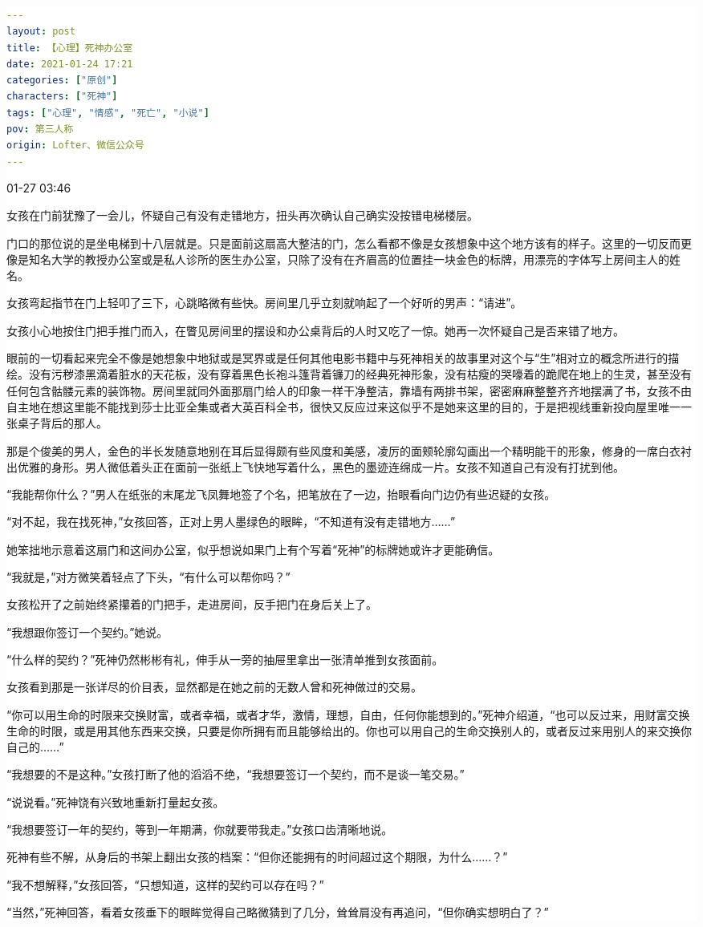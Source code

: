 ```yaml
---
layout: post
title: 【心理】死神办公室
date: 2021-01-24 17:21
categories: ["原创"]
characters: ["死神"]
tags: ["心理", "情感", "死亡", "小说"]
pov: 第三人称
origin: Lofter、微信公众号
---
```


01-27 03:46

女孩在门前犹豫了一会儿，怀疑自己有没有走错地方，扭头再次确认自己确实没按错电梯楼层。

门口的那位说的是坐电梯到十八层就是。只是面前这扇高大整洁的门，怎么看都不像是女孩想象中这个地方该有的样子。这里的一切反而更像是知名大学的教授办公室或是私人诊所的医生办公室，只除了没有在齐眉高的位置挂一块金色的标牌，用漂亮的字体写上房间主人的姓名。

女孩弯起指节在门上轻叩了三下，心跳略微有些快。房间里几乎立刻就响起了一个好听的男声：“请进”。

女孩小心地按住门把手推门而入，在瞥见房间里的摆设和办公桌背后的人时又吃了一惊。她再一次怀疑自己是否来错了地方。

眼前的一切看起来完全不像是她想象中地狱或是冥界或是任何其他电影书籍中与死神相关的故事里对这个与“生”相对立的概念所进行的描绘。没有污秽漆黑滴着脏水的天花板，没有穿着黑色长袍斗篷背着镰刀的经典死神形象，没有枯瘦的哭嚎着的跪爬在地上的生灵，甚至没有任何包含骷髅元素的装饰物。房间里就同外面那扇门给人的印象一样干净整洁，靠墙有两排书架，密密麻麻整整齐齐地摆满了书，女孩不由自主地在想这里能不能找到莎士比亚全集或者大英百科全书，很快又反应过来这似乎不是她来这里的目的，于是把视线重新投向屋里唯一一张桌子背后的那人。

那是个俊美的男人，金色的半长发随意地别在耳后显得颇有些风度和美感，凌厉的面颊轮廓勾画出一个精明能干的形象，修身的一席白衣衬出优雅的身形。男人微低着头正在面前一张纸上飞快地写着什么，黑色的墨迹连绵成一片。女孩不知道自己有没有打扰到他。

“我能帮你什么？”男人在纸张的末尾龙飞凤舞地签了个名，把笔放在了一边，抬眼看向门边仍有些迟疑的女孩。

“对不起，我在找死神，”女孩回答，正对上男人墨绿色的眼眸，“不知道有没有走错地方……”

她笨拙地示意着这扇门和这间办公室，似乎想说如果门上有个写着“死神”的标牌她或许才更能确信。

“我就是，”对方微笑着轻点了下头，“有什么可以帮你吗？”

女孩松开了之前始终紧攥着的门把手，走进房间，反手把门在身后关上了。

“我想跟你签订一个契约。”她说。

“什么样的契约？”死神仍然彬彬有礼，伸手从一旁的抽屉里拿出一张清单推到女孩面前。

女孩看到那是一张详尽的价目表，显然都是在她之前的无数人曾和死神做过的交易。

“你可以用生命的时限来交换财富，或者幸福，或者才华，激情，理想，自由，任何你能想到的。”死神介绍道，“也可以反过来，用财富交换生命的时限，或是用其他东西来交换，只要是你所拥有而且能够给出的。你也可以用自己的生命交换别人的，或者反过来用别人的来交换你自己的……”

“我想要的不是这种。”女孩打断了他的滔滔不绝，“我想要签订一个契约，而不是谈一笔交易。”

“说说看。”死神饶有兴致地重新打量起女孩。

“我想要签订一年的契约，等到一年期满，你就要带我走。”女孩口齿清晰地说。

死神有些不解，从身后的书架上翻出女孩的档案：“但你还能拥有的时间超过这个期限，为什么……？”

“我不想解释，”女孩回答，“只想知道，这样的契约可以存在吗？”

“当然，”死神回答，看着女孩垂下的眼眸觉得自己略微猜到了几分，耸耸肩没有再追问，“但你确实想明白了？”

